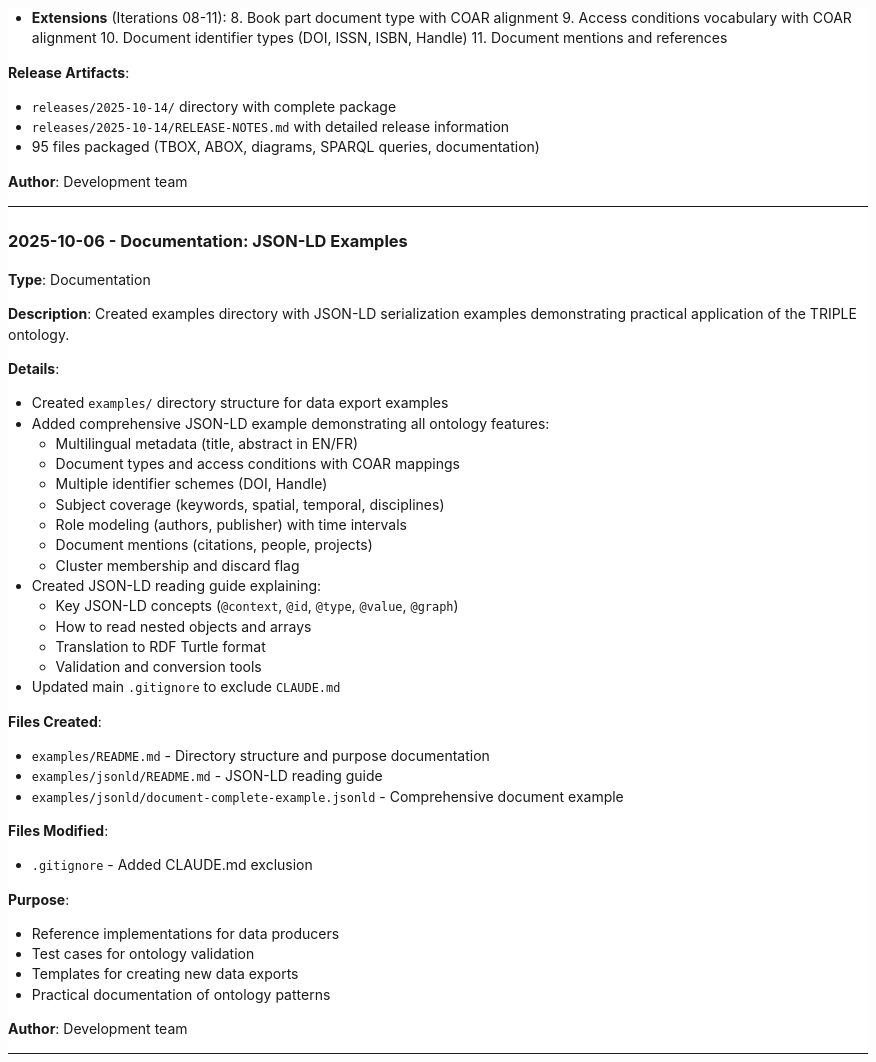 - **Extensions** (Iterations 08-11):
  8. Book part document type with COAR alignment
  9. Access conditions vocabulary with COAR alignment
  10. Document identifier types (DOI, ISSN, ISBN, Handle)
  11. Document mentions and references

**Release Artifacts**:
- `releases/2025-10-14/` directory with complete package
- `releases/2025-10-14/RELEASE-NOTES.md` with detailed release information
- 95 files packaged (TBOX, ABOX, diagrams, SPARQL queries, documentation)

**Author**: Development team

---

### 2025-10-06 - Documentation: JSON-LD Examples

**Type**: Documentation

**Description**:
Created examples directory with JSON-LD serialization examples demonstrating practical application of the TRIPLE ontology.

**Details**:
- Created `examples/` directory structure for data export examples
- Added comprehensive JSON-LD example demonstrating all ontology features:
  - Multilingual metadata (title, abstract in EN/FR)
  - Document types and access conditions with COAR mappings
  - Multiple identifier schemes (DOI, Handle)
  - Subject coverage (keywords, spatial, temporal, disciplines)
  - Role modeling (authors, publisher) with time intervals
  - Document mentions (citations, people, projects)
  - Cluster membership and discard flag
- Created JSON-LD reading guide explaining:
  - Key JSON-LD concepts (`@context`, `@id`, `@type`, `@value`, `@graph`)
  - How to read nested objects and arrays
  - Translation to RDF Turtle format
  - Validation and conversion tools
- Updated main `.gitignore` to exclude `CLAUDE.md`

**Files Created**:
- `examples/README.md` - Directory structure and purpose documentation
- `examples/jsonld/README.md` - JSON-LD reading guide
- `examples/jsonld/document-complete-example.jsonld` - Comprehensive document example

**Files Modified**:
- `.gitignore` - Added CLAUDE.md exclusion

**Purpose**:
- Reference implementations for data producers
- Test cases for ontology validation
- Templates for creating new data exports
- Practical documentation of ontology patterns

**Author**: Development team

---